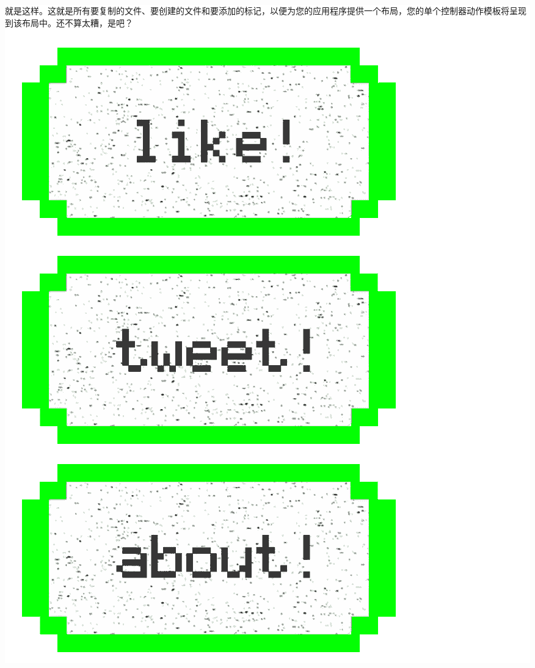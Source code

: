 就是这样。这就是所有要复制的文件、要创建的文件和要添加的标记，以便为您的应用程序提供一个布局，您的单个控制器动作模板将呈现到该布局中。还不算太糟，是吧？

[![](img/50ef4044ecd4e250b5d50f368b775d38.png)](http://bit.ly/HackernoonFB)[![](img/979d9a46439d5aebbdcdca574e21dc81.png)](https://goo.gl/k7XYbx)[![](img/2930ba6bd2c12218fdbbf7e02c8746ff.png)](https://goo.gl/4ofytp)

